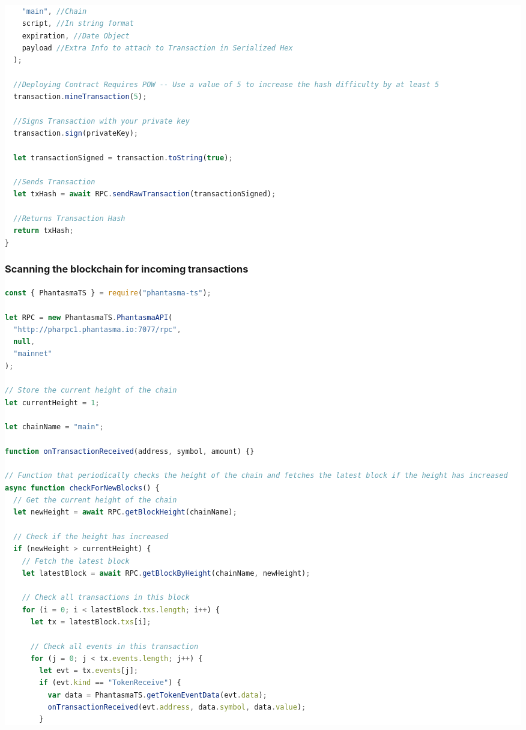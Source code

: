 ```javascript
    "main", //Chain
    script, //In string format
    expiration, //Date Object
    payload //Extra Info to attach to Transaction in Serialized Hex
  );

  //Deploying Contract Requires POW -- Use a value of 5 to increase the hash difficulty by at least 5
  transaction.mineTransaction(5);

  //Signs Transaction with your private key
  transaction.sign(privateKey);

  let transactionSigned = transaction.toString(true);

  //Sends Transaction
  let txHash = await RPC.sendRawTransaction(transactionSigned);

  //Returns Transaction Hash
  return txHash;
}
```

### Scanning the blockchain for incoming transactions

```javascript
const { PhantasmaTS } = require("phantasma-ts");

let RPC = new PhantasmaTS.PhantasmaAPI(
  "http://pharpc1.phantasma.io:7077/rpc",
  null,
  "mainnet"
);

// Store the current height of the chain
let currentHeight = 1;

let chainName = "main";

function onTransactionReceived(address, symbol, amount) {}

// Function that periodically checks the height of the chain and fetches the latest block if the height has increased
async function checkForNewBlocks() {
  // Get the current height of the chain
  let newHeight = await RPC.getBlockHeight(chainName);

  // Check if the height has increased
  if (newHeight > currentHeight) {
    // Fetch the latest block
    let latestBlock = await RPC.getBlockByHeight(chainName, newHeight);

    // Check all transactions in this block
    for (i = 0; i < latestBlock.txs.length; i++) {
      let tx = latestBlock.txs[i];

      // Check all events in this transaction
      for (j = 0; j < tx.events.length; j++) {
        let evt = tx.events[j];
        if (evt.kind == "TokenReceive") {
          var data = PhantasmaTS.getTokenEventData(evt.data);
          onTransactionReceived(evt.address, data.symbol, data.value);
        }
```